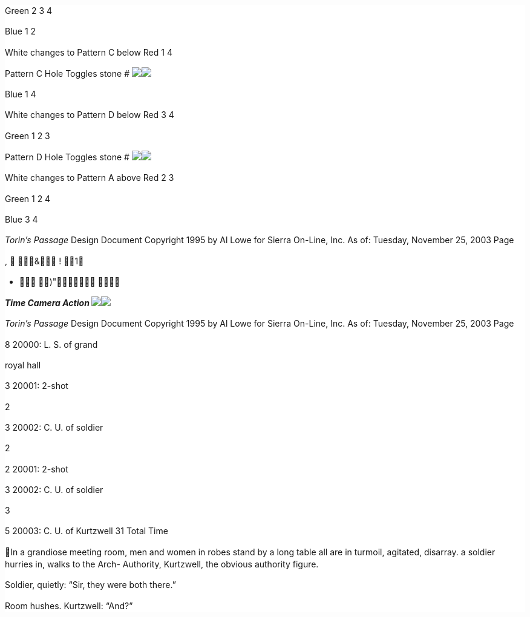 Green   2 3 4 

Blue  1 2 

White  changes to Pattern C below Red  1     4 

Pattern C  Hole  Toggles stone # ![](Aspose.Words.3c8b9e90-efbf-4934-add4-3f6afb12f5eb.014.png)![](Aspose.Words.3c8b9e90-efbf-4934-add4-3f6afb12f5eb.015.png)

Blue  1     4 

White  changes to Pattern D below Red     3 4 

Green  1 2 3 

Pattern D  Hole  Toggles stone # ![](Aspose.Words.3c8b9e90-efbf-4934-add4-3f6afb12f5eb.016.png)![](Aspose.Words.3c8b9e90-efbf-4934-add4-3f6afb12f5eb.017.png)

White  changes to Pattern A above Red   2 3 

Green  1 2   4  

Blue     3 4 

*Torin’s Passage* Design Document  Copyright 1995 by Al Lowe for Sierra On-Line, Inc. As of: Tuesday, November 25, 2003  Page  

,  &  ! 1

+  )" 

***Time  Camera  Action ![](Aspose.Words.3c8b9e90-efbf-4934-add4-3f6afb12f5eb.018.png)![](Aspose.Words.3c8b9e90-efbf-4934-add4-3f6afb12f5eb.019.png)***

*Torin’s Passage* Design Document  Copyright 1995 by Al Lowe for Sierra On-Line, Inc. As of: Tuesday, November 25, 2003  Page  

8  20000: L. S. of grand 

royal hall 

3  20001: 2-shot 

2  

3  20002: C. U. of soldier 

2  

2  20001: 2-shot 

3  20002: C. U. of soldier 

3  

5  20003: C. U. of Kurtzwell 31  Total Time 

In a grandiose meeting room, men and women in robes stand by a long table all are in turmoil, agitated, disarray. a soldier hurries in, walks to the Arch- Authority, Kurtzwell, the obvious authority figure. 

Soldier, quietly: “Sir, they were both there.” 

Room hushes. Kurtzwell: “And?” 

